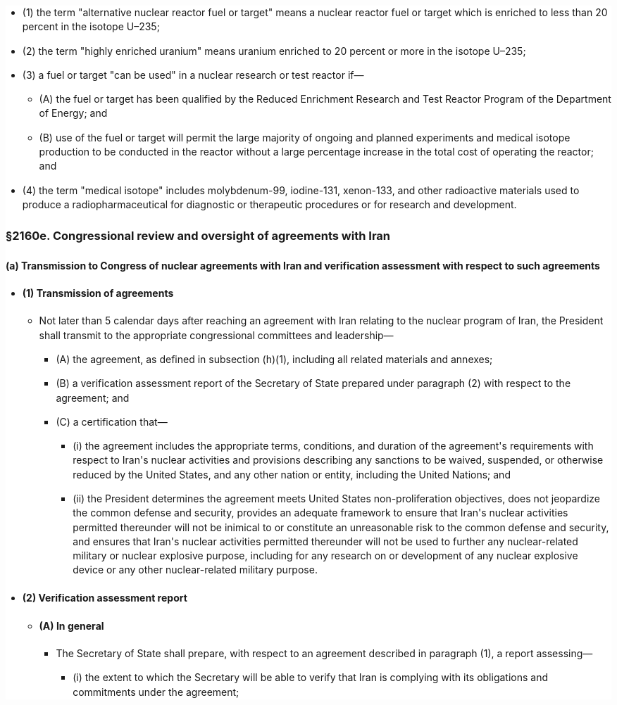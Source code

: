   * (1) the term "alternative nuclear reactor fuel or target" means a nuclear reactor fuel or target which is enriched to less than 20 percent in the isotope U–235;

  * (2) the term "highly enriched uranium" means uranium enriched to 20 percent or more in the isotope U–235;

  * (3) a fuel or target "can be used" in a nuclear research or test reactor if—

    * (A) the fuel or target has been qualified by the Reduced Enrichment Research and Test Reactor Program of the Department of Energy; and

    * (B) use of the fuel or target will permit the large majority of ongoing and planned experiments and medical isotope production to be conducted in the reactor without a large percentage increase in the total cost of operating the reactor; and


  * (4) the term "medical isotope" includes molybdenum-99, iodine-131, xenon-133, and other radioactive materials used to produce a radiopharmaceutical for diagnostic or therapeutic procedures or for research and development.

### §2160e. Congressional review and oversight of agreements with Iran
#### (a) Transmission to Congress of nuclear agreements with Iran and verification assessment with respect to such agreements
* #### (1) Transmission of agreements
  * Not later than 5 calendar days after reaching an agreement with Iran relating to the nuclear program of Iran, the President shall transmit to the appropriate congressional committees and leadership—

    * (A) the agreement, as defined in subsection (h)(1), including all related materials and annexes;

    * (B) a verification assessment report of the Secretary of State prepared under paragraph (2) with respect to the agreement; and

    * (C) a certification that—

      * (i) the agreement includes the appropriate terms, conditions, and duration of the agreement's requirements with respect to Iran's nuclear activities and provisions describing any sanctions to be waived, suspended, or otherwise reduced by the United States, and any other nation or entity, including the United Nations; and

      * (ii) the President determines the agreement meets United States non-proliferation objectives, does not jeopardize the common defense and security, provides an adequate framework to ensure that Iran's nuclear activities permitted thereunder will not be inimical to or constitute an unreasonable risk to the common defense and security, and ensures that Iran's nuclear activities permitted thereunder will not be used to further any nuclear-related military or nuclear explosive purpose, including for any research on or development of any nuclear explosive device or any other nuclear-related military purpose.

* #### (2) Verification assessment report
  * #### (A) In general
    * The Secretary of State shall prepare, with respect to an agreement described in paragraph (1), a report assessing—

      * (i) the extent to which the Secretary will be able to verify that Iran is complying with its obligations and commitments under the agreement;
